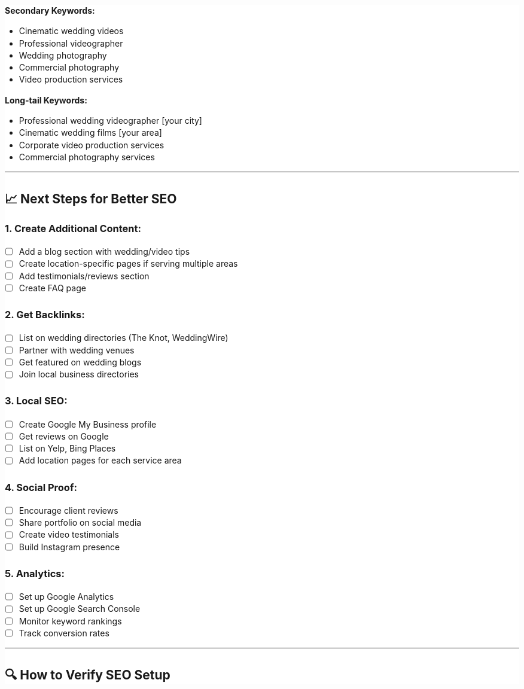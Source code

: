 **Secondary Keywords:**
- Cinematic wedding videos
- Professional videographer
- Wedding photography
- Commercial photography
- Video production services

**Long-tail Keywords:**
- Professional wedding videographer [your city]
- Cinematic wedding films [your area]
- Corporate video production services
- Commercial photography services

---

## 📈 Next Steps for Better SEO

### **1. Create Additional Content:**
- [ ] Add a blog section with wedding/video tips
- [ ] Create location-specific pages if serving multiple areas
- [ ] Add testimonials/reviews section
- [ ] Create FAQ page

### **2. Get Backlinks:**
- [ ] List on wedding directories (The Knot, WeddingWire)
- [ ] Partner with wedding venues
- [ ] Get featured on wedding blogs
- [ ] Join local business directories

### **3. Local SEO:**
- [ ] Create Google My Business profile
- [ ] Get reviews on Google
- [ ] List on Yelp, Bing Places
- [ ] Add location pages for each service area

### **4. Social Proof:**
- [ ] Encourage client reviews
- [ ] Share portfolio on social media
- [ ] Create video testimonials
- [ ] Build Instagram presence

### **5. Analytics:**
- [ ] Set up Google Analytics
- [ ] Set up Google Search Console
- [ ] Monitor keyword rankings
- [ ] Track conversion rates

---

## 🔍 How to Verify SEO Setup
